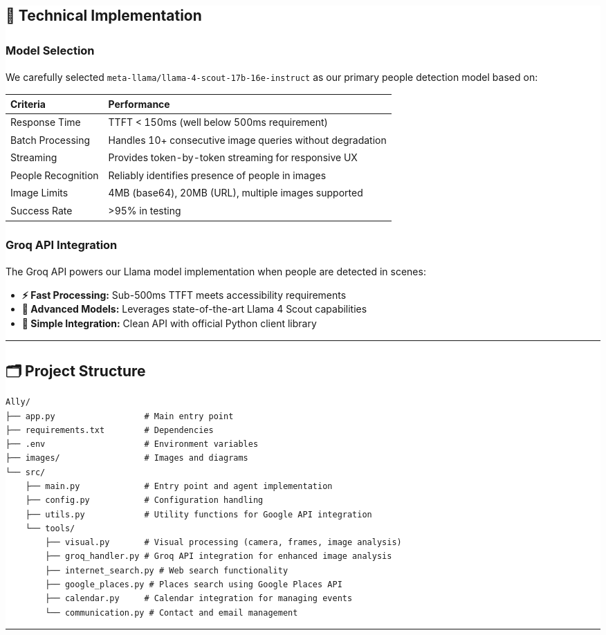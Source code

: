 
## 🔧 Technical Implementation

### Model Selection

We carefully selected `meta-llama/llama-4-scout-17b-16e-instruct` as our primary people detection model based on:

| Criteria | Performance |
|:---------|:------------|
| Response Time | TTFT < 150ms (well below 500ms requirement) |
| Batch Processing | Handles 10+ consecutive image queries without degradation |
| Streaming | Provides token-by-token streaming for responsive UX |
| People Recognition | Reliably identifies presence of people in images |
| Image Limits | 4MB (base64), 20MB (URL), multiple images supported |
| Success Rate | >95% in testing |

### Groq API Integration

The Groq API powers our Llama model implementation when people are detected in scenes:

* **⚡ Fast Processing:** Sub-500ms TTFT meets accessibility requirements
* **🧠 Advanced Models:** Leverages state-of-the-art Llama 4 Scout capabilities
* **🔌 Simple Integration:** Clean API with official Python client library

---

## 🗂️ Project Structure

```
Ally/
├── app.py                  # Main entry point
├── requirements.txt        # Dependencies
├── .env                    # Environment variables
├── images/                 # Images and diagrams
└── src/
    ├── main.py             # Entry point and agent implementation
    ├── config.py           # Configuration handling
    ├── utils.py            # Utility functions for Google API integration
    └── tools/
        ├── visual.py       # Visual processing (camera, frames, image analysis)
        ├── groq_handler.py # Groq API integration for enhanced image analysis
        ├── internet_search.py # Web search functionality
        ├── google_places.py # Places search using Google Places API
        ├── calendar.py     # Calendar integration for managing events
        └── communication.py # Contact and email management
```

---
